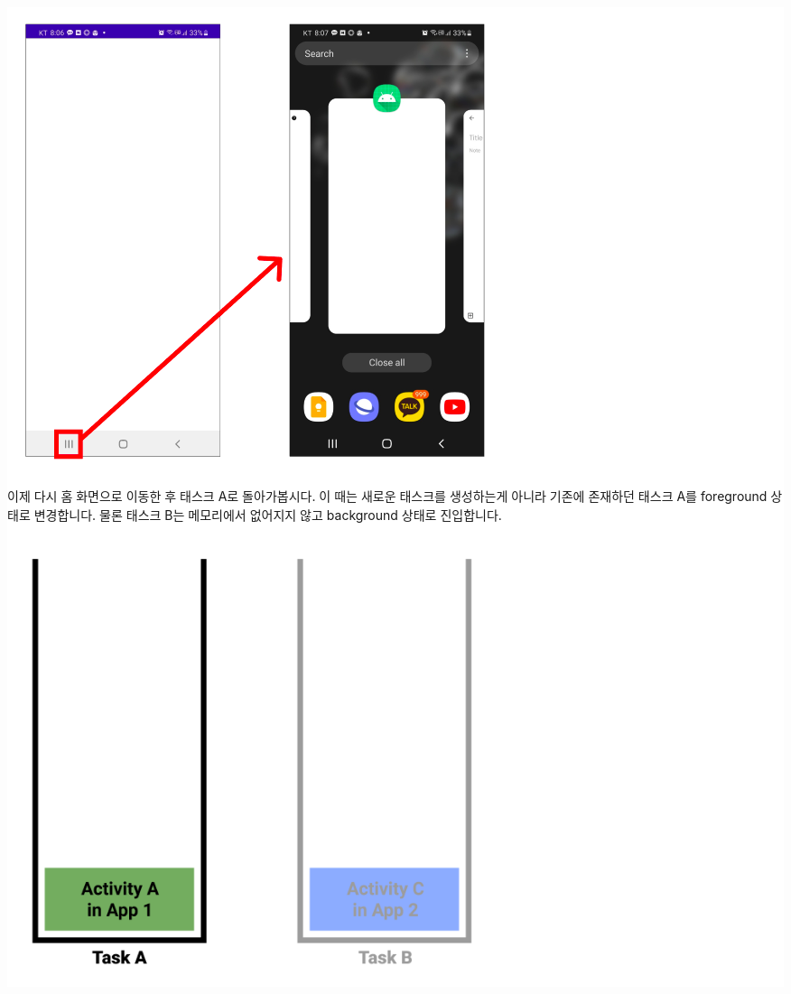 ![](./190618_intent/8.png)

이제 다시 홈 화면으로 이동한 후 태스크 A로 돌아가봅시다. 이 때는 새로운 태스크를 생성하는게 아니라 기존에 존재하던 태스크 A를 foreground 상태로 변경합니다. 물론 태스크 B는 메모리에서 없어지지 않고 background 상태로 진입합니다.

![](./190618_intent/9.png)
